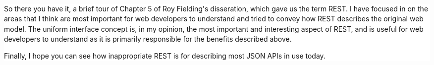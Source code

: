 So there you have it, a brief tour of Chapter 5 of Roy Fielding's disseration, which gave us the term REST. I have
focused in on the areas that I think are most important for web developers to understand and tried to convey how REST
describes the original web model. The uniform interface concept is, in my opinion, the most important and interesting
aspect of REST, and is useful for web developers to understand as it is primarily responsible for the benefits described
above.

Finally, I hope you can see how inappropriate REST is for describing most JSON APIs in use today.
